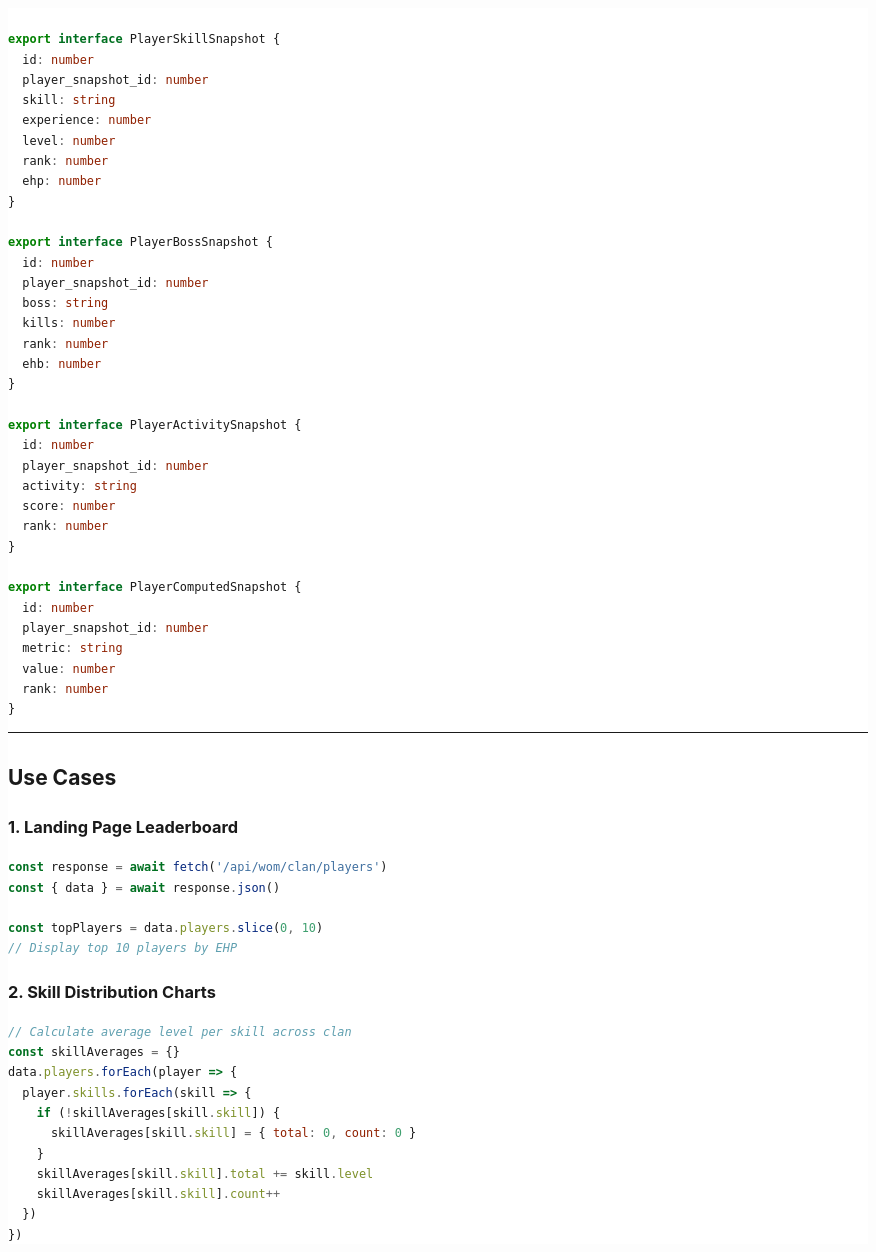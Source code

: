 ```typescript

export interface PlayerSkillSnapshot {
  id: number
  player_snapshot_id: number
  skill: string
  experience: number
  level: number
  rank: number
  ehp: number
}

export interface PlayerBossSnapshot {
  id: number
  player_snapshot_id: number
  boss: string
  kills: number
  rank: number
  ehb: number
}

export interface PlayerActivitySnapshot {
  id: number
  player_snapshot_id: number
  activity: string
  score: number
  rank: number
}

export interface PlayerComputedSnapshot {
  id: number
  player_snapshot_id: number
  metric: string
  value: number
  rank: number
}
```

---

## Use Cases

### 1. Landing Page Leaderboard
```javascript
const response = await fetch('/api/wom/clan/players')
const { data } = await response.json()

const topPlayers = data.players.slice(0, 10)
// Display top 10 players by EHP
```

### 2. Skill Distribution Charts
```javascript
// Calculate average level per skill across clan
const skillAverages = {}
data.players.forEach(player => {
  player.skills.forEach(skill => {
    if (!skillAverages[skill.skill]) {
      skillAverages[skill.skill] = { total: 0, count: 0 }
    }
    skillAverages[skill.skill].total += skill.level
    skillAverages[skill.skill].count++
  })
})
```